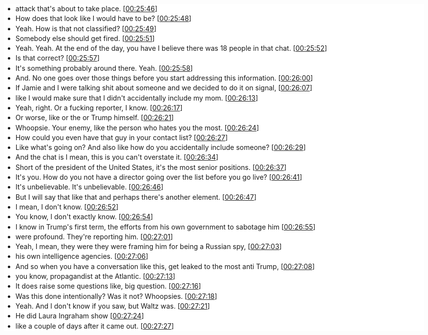 *  attack that's about to take place. [[00:25:46](https://www.youtube.com/watch?v=EmNE6yNxruc&t=1546.52s)]
*  How does that look like I would have to be? [[00:25:48](https://www.youtube.com/watch?v=EmNE6yNxruc&t=1548.1200000000001s)]
*  Yeah. How is that not classified? [[00:25:49](https://www.youtube.com/watch?v=EmNE6yNxruc&t=1549.44s)]
*  Somebody else should get fired. [[00:25:51](https://www.youtube.com/watch?v=EmNE6yNxruc&t=1551.24s)]
*  Yeah. Yeah. At the end of the day, you have I believe there was 18 people in that chat. [[00:25:52](https://www.youtube.com/watch?v=EmNE6yNxruc&t=1552.3200000000002s)]
*  Is that correct? [[00:25:57](https://www.youtube.com/watch?v=EmNE6yNxruc&t=1557.48s)]
*  It's something probably around there. Yeah. [[00:25:58](https://www.youtube.com/watch?v=EmNE6yNxruc&t=1558.1200000000001s)]
*  And. No one goes over those things before you start addressing this information. [[00:26:00](https://www.youtube.com/watch?v=EmNE6yNxruc&t=1560.6s)]
*  If Jamie and I were talking shit about someone and we decided to do it on signal, [[00:26:07](https://www.youtube.com/watch?v=EmNE6yNxruc&t=1567.04s)]
*  like I would make sure that I didn't accidentally include my mom. [[00:26:13](https://www.youtube.com/watch?v=EmNE6yNxruc&t=1573.56s)]
*  Yeah, right. Or a fucking reporter, I know. [[00:26:17](https://www.youtube.com/watch?v=EmNE6yNxruc&t=1577.6799999999998s)]
*  Or worse, like or the or Trump himself. [[00:26:21](https://www.youtube.com/watch?v=EmNE6yNxruc&t=1581.32s)]
*  Whoopsie. Your enemy, like the person who hates you the most. [[00:26:24](https://www.youtube.com/watch?v=EmNE6yNxruc&t=1584.12s)]
*  How could you even have that guy in your contact list? [[00:26:27](https://www.youtube.com/watch?v=EmNE6yNxruc&t=1587.6799999999998s)]
*  Like what's going on? And also like how do you accidentally include someone? [[00:26:29](https://www.youtube.com/watch?v=EmNE6yNxruc&t=1589.96s)]
*  And the chat is I mean, this is you can't overstate it. [[00:26:34](https://www.youtube.com/watch?v=EmNE6yNxruc&t=1594.16s)]
*  Short of the president of the United States, it's the most senior positions. [[00:26:37](https://www.youtube.com/watch?v=EmNE6yNxruc&t=1597.64s)]
*  It's you. How do you not have a director going over the list before you go live? [[00:26:41](https://www.youtube.com/watch?v=EmNE6yNxruc&t=1601.6000000000001s)]
*  It's unbelievable. It's unbelievable. [[00:26:46](https://www.youtube.com/watch?v=EmNE6yNxruc&t=1606.32s)]
*  But I will say that like that and perhaps there's another element. [[00:26:47](https://www.youtube.com/watch?v=EmNE6yNxruc&t=1607.8s)]
*  I mean, I don't know. [[00:26:52](https://www.youtube.com/watch?v=EmNE6yNxruc&t=1612.24s)]
*  You know, I don't exactly know. [[00:26:54](https://www.youtube.com/watch?v=EmNE6yNxruc&t=1614.0s)]
*  I know in Trump's first term, the efforts from his own government to sabotage him [[00:26:55](https://www.youtube.com/watch?v=EmNE6yNxruc&t=1615.24s)]
*  were profound. They're reporting him. [[00:27:01](https://www.youtube.com/watch?v=EmNE6yNxruc&t=1621.1200000000001s)]
*  Yeah, I mean, they were they were framing him for being a Russian spy, [[00:27:03](https://www.youtube.com/watch?v=EmNE6yNxruc&t=1623.92s)]
*  his own intelligence agencies. [[00:27:06](https://www.youtube.com/watch?v=EmNE6yNxruc&t=1626.72s)]
*  And so when you have a conversation like this, get leaked to the most anti Trump, [[00:27:08](https://www.youtube.com/watch?v=EmNE6yNxruc&t=1628.1200000000001s)]
*  you know, propagandist at the Atlantic. [[00:27:13](https://www.youtube.com/watch?v=EmNE6yNxruc&t=1633.52s)]
*  It does raise some questions like, big question. [[00:27:16](https://www.youtube.com/watch?v=EmNE6yNxruc&t=1636.0800000000002s)]
*  Was this done intentionally? Was it not? Whoopsies. [[00:27:18](https://www.youtube.com/watch?v=EmNE6yNxruc&t=1638.16s)]
*  Yeah. And I don't know if you saw, but Waltz was. [[00:27:21](https://www.youtube.com/watch?v=EmNE6yNxruc&t=1641.04s)]
*  He did Laura Ingraham show [[00:27:24](https://www.youtube.com/watch?v=EmNE6yNxruc&t=1644.12s)]
*  like a couple of days after it came out. [[00:27:27](https://www.youtube.com/watch?v=EmNE6yNxruc&t=1647.28s)]